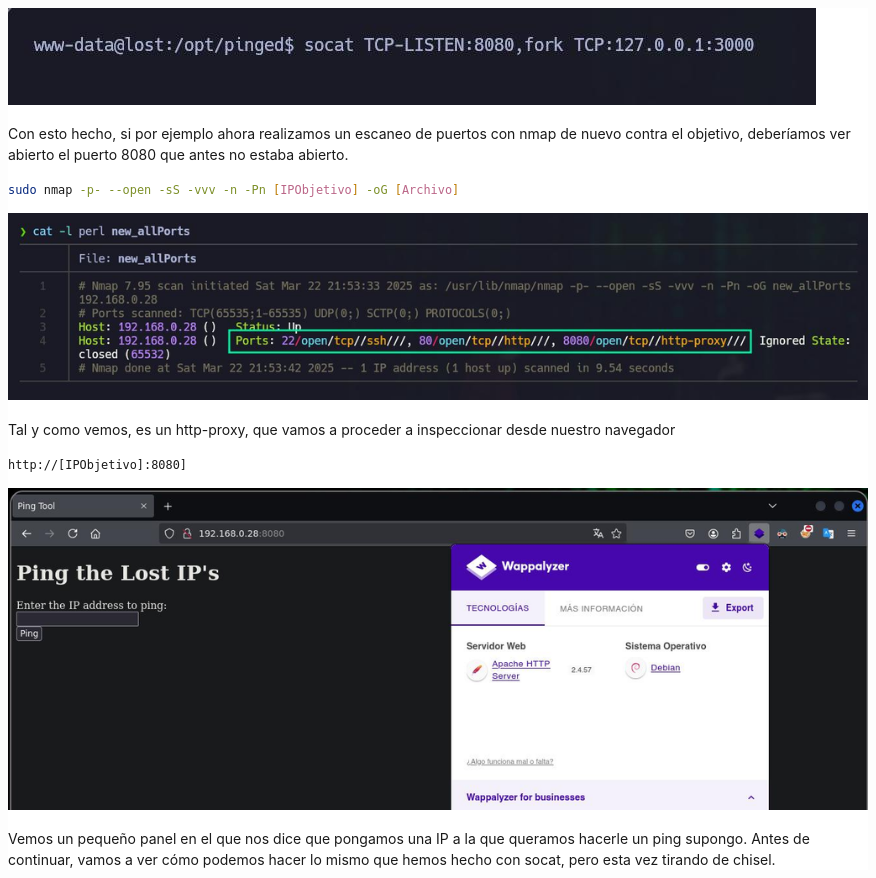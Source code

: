 ![Imagen032](32.jpeg)

Con esto hecho, si por ejemplo ahora realizamos un escaneo de puertos con nmap de nuevo contra el objetivo, deberíamos ver abierto el puerto 8080 que antes no estaba abierto. 

```bash
sudo nmap -p- --open -sS -vvv -n -Pn [IPObjetivo] -oG [Archivo]
```

![Imagen033](33.jpeg)


Tal y como vemos, es un http-proxy, que vamos a proceder a inspeccionar desde nuestro navegador

```
http://[IPObjetivo]:8080]
```

![Imagen034](34.jpeg)

Vemos un pequeño panel en el que nos dice que pongamos una IP a la que queramos hacerle un ping supongo. Antes de continuar, vamos a ver cómo podemos hacer lo mismo que hemos hecho con socat, pero esta vez tirando de chisel. 
